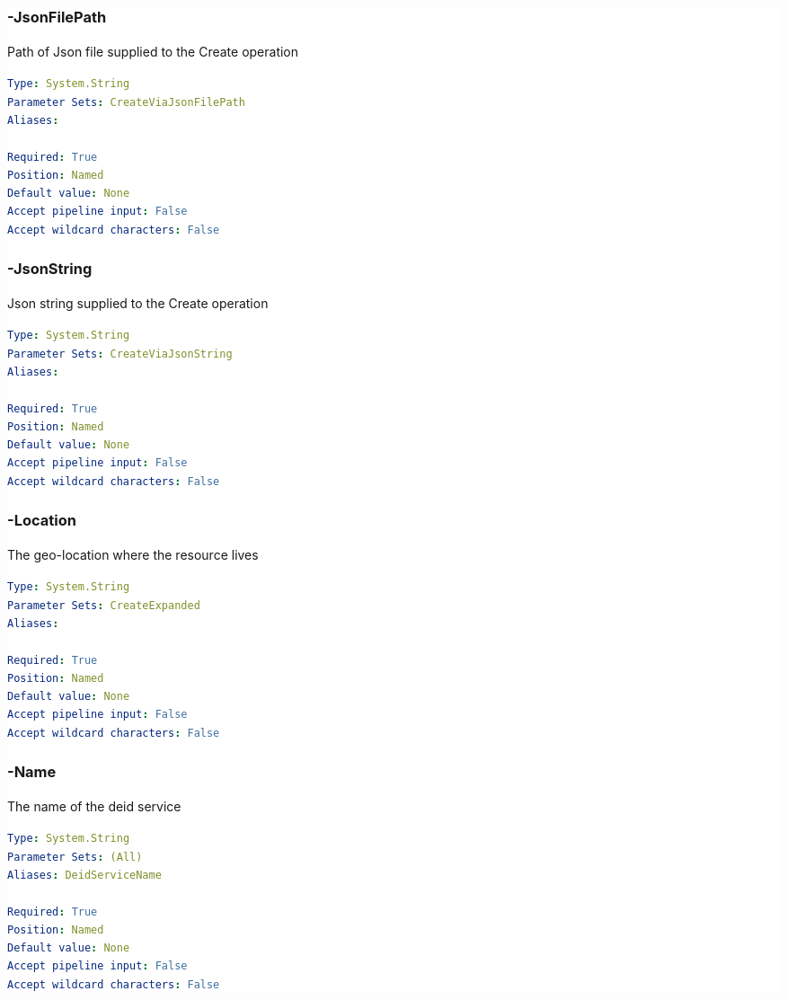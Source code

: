 ### -JsonFilePath
Path of Json file supplied to the Create operation

```yaml
Type: System.String
Parameter Sets: CreateViaJsonFilePath
Aliases:

Required: True
Position: Named
Default value: None
Accept pipeline input: False
Accept wildcard characters: False
```

### -JsonString
Json string supplied to the Create operation

```yaml
Type: System.String
Parameter Sets: CreateViaJsonString
Aliases:

Required: True
Position: Named
Default value: None
Accept pipeline input: False
Accept wildcard characters: False
```

### -Location
The geo-location where the resource lives

```yaml
Type: System.String
Parameter Sets: CreateExpanded
Aliases:

Required: True
Position: Named
Default value: None
Accept pipeline input: False
Accept wildcard characters: False
```

### -Name
The name of the deid service

```yaml
Type: System.String
Parameter Sets: (All)
Aliases: DeidServiceName

Required: True
Position: Named
Default value: None
Accept pipeline input: False
Accept wildcard characters: False
```
